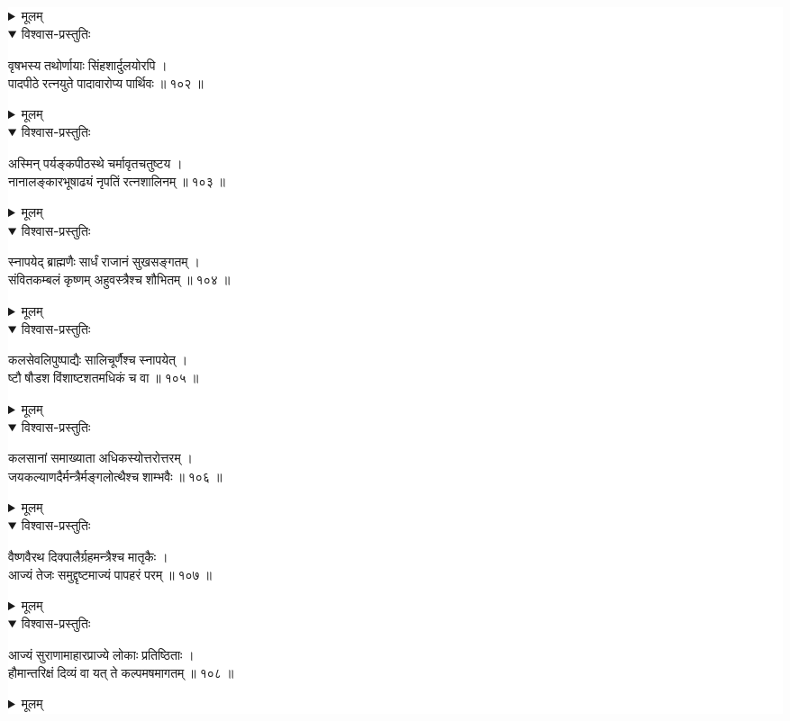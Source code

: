 <details><summary>मूलम्</summary></details>  
  

<details open><summary>विश्वास-प्रस्तुतिः</summary>

वृषभस्य तथोर्णायाः सिंहशार्दुलयोरपि ।  
पादपीठे रत्नयुते पादावारोप्य पार्थिवः ॥ १०२ ॥
</details>

<details><summary>मूलम्</summary></details>   
  

<details open><summary>विश्वास-प्रस्तुतिः</summary>

अस्मिन् पर्यङ्कपीठस्थे चर्मावृतचतुष्टय ।  
नानालङ्कारभूषाढ्यं नृपतिं रत्नशालिनम् ॥ १०३ ॥
</details>

<details><summary>मूलम्</summary></details>  
  

<details open><summary>विश्वास-प्रस्तुतिः</summary>

स्नापयेद् ब्राह्मणैः सार्धं राजानं सुखसङ्गतम् ।  
संवितकम्बलं कृष्णम् अहुवस्त्रैश्च शौभितम् ॥ १०४ ॥
</details>

<details><summary>मूलम्</summary></details>  
  

<details open><summary>विश्वास-प्रस्तुतिः</summary>

कलसेवलिपुष्पाद्यैः सालिचूर्णैश्च स्नापयेत् ।  
ष्टौ षौडश विंशाष्टशतमधिकं च वा ॥ १०५ ॥
</details>

<details><summary>मूलम्</summary></details>  
  

<details open><summary>विश्वास-प्रस्तुतिः</summary>

कलसानां समाख्याता अधिकस्योत्तरोत्तरम् ।  
जयकल्याणदैर्मन्त्रैर्मङ्गलोत्थैश्च शाम्भवैः ॥ १०६ ॥
</details>

<details><summary>मूलम्</summary></details>  
  

<details open><summary>विश्वास-प्रस्तुतिः</summary>

वैष्णवैरथ दिक्पालैर्ग्रहमन्त्रैश्च मातृकैः ।  
आज्यं तेजः समुद्दृष्टमाज्यं पापहरं परम् ॥ १०७ ॥
</details>

<details><summary>मूलम्</summary></details>  
  

<details open><summary>विश्वास-प्रस्तुतिः</summary>

आज्यं सुराणामाहारप्राज्ये लोकाः प्रतिष्ठिताः ।  
हौमान्तरिक्षं दिव्यं वा यत् ते कल्पमषमागतम् ॥ १०८ ॥
</details>

<details><summary>मूलम्</summary></details>  
  